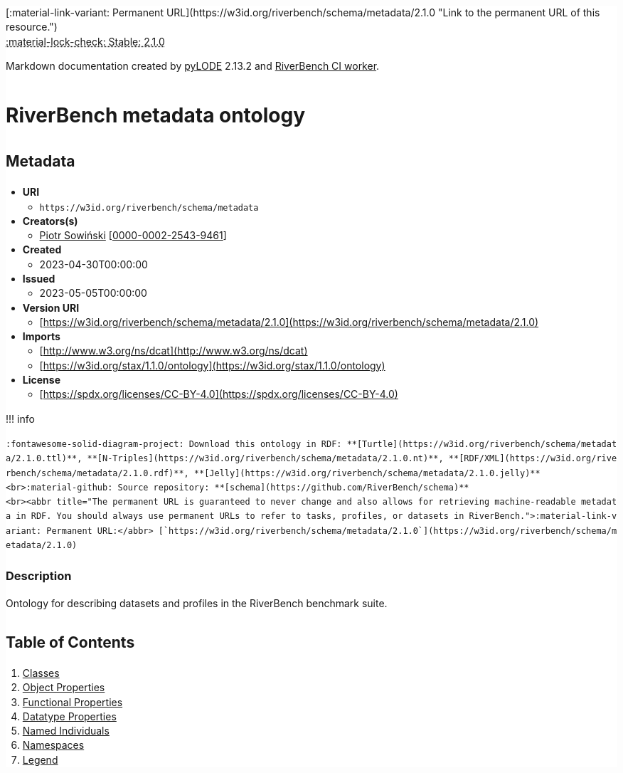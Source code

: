 <div markdown class="rb-top-buttons"><div markdown>[:material-link-variant: Permanent URL](https://w3id.org/riverbench/schema/metadata/2.1.0 "Link to the permanent URL of this resource.")</div><div markdown><abbr title="This page corresponds to a stable release of RiverBench, so it cannot be edited. If you want to edit this page, go to the development version by selecting 'dev' from the version selector in the top navigation bar.">:material-lock-check: Stable: 2.1.0</abbr></div></div>

Markdown documentation created by [pyLODE](http://github.com/rdflib/pyLODE) 2.13.2 and [RiverBench CI worker](https://github.com/RiverBench/ci-worker).
# RiverBench metadata ontology


## Metadata
* **URI**
    * `https://w3id.org/riverbench/schema/metadata`
* **Creators(s)**
    * [Piotr Sowiński](https://orcid.org/0000-0002-2543-9461)
    [[0000-0002-2543-9461](https://orcid.org/0000-0002-2543-9461)]
* **Created**
    * 2023-04-30T00:00:00
* **Issued**
    * 2023-05-05T00:00:00
* **Version URI**
    * [https://w3id.org/riverbench/schema/metadata/2.1.0](https://w3id.org/riverbench/schema/metadata/2.1.0)
* **Imports**
    * [http://www.w3.org/ns/dcat](http://www.w3.org/ns/dcat)
    * [https://w3id.org/stax/1.1.0/ontology](https://w3id.org/stax/1.1.0/ontology)
* **License**
    * [https://spdx.org/licenses/CC-BY-4.0](https://spdx.org/licenses/CC-BY-4.0)


!!! info

    :fontawesome-solid-diagram-project: Download this ontology in RDF: **[Turtle](https://w3id.org/riverbench/schema/metadata/2.1.0.ttl)**, **[N-Triples](https://w3id.org/riverbench/schema/metadata/2.1.0.nt)**, **[RDF/XML](https://w3id.org/riverbench/schema/metadata/2.1.0.rdf)**, **[Jelly](https://w3id.org/riverbench/schema/metadata/2.1.0.jelly)**
    <br>:material-github: Source repository: **[schema](https://github.com/RiverBench/schema)**
    <br><abbr title="The permanent URL is guaranteed to never change and also allows for retrieving machine-readable metadata in RDF. You should always use permanent URLs to refer to tasks, profiles, or datasets in RiverBench.">:material-link-variant: Permanent URL:</abbr> [`https://w3id.org/riverbench/schema/metadata/2.1.0`](https://w3id.org/riverbench/schema/metadata/2.1.0)


### Description
Ontology for describing datasets and profiles in the RiverBench benchmark suite.


## Table of Contents
1. [Classes](#classes)
1. [Object Properties](#object-properties)
1. [Functional Properties](#functionalproperties)
1. [Datatype Properties](#datatype-properties)
1. [Named Individuals](#named-individuals)
1. [Namespaces](#namespaces)
1. [Legend](#legend)
